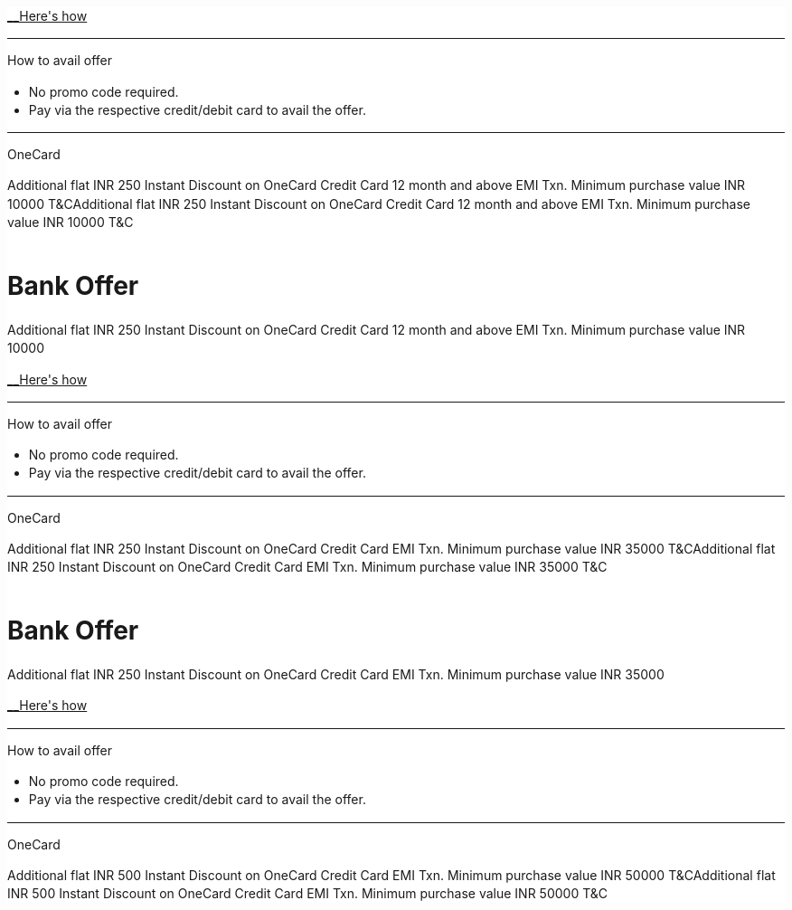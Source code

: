 [__Here's how](javascript:void\(0\))

* * *

How to avail offer

  * No promo code required.
  * Pay via the respective credit/debit card to avail the offer. 

* * *

OneCard

Additional flat INR 250 Instant Discount on OneCard Credit Card 12 month and
above EMI Txn. Minimum purchase value INR 10000 T&CAdditional flat INR 250
Instant Discount on OneCard Credit Card 12 month and above EMI Txn. Minimum
purchase value INR 10000 T&C

#  Bank Offer

Additional flat INR 250 Instant Discount on OneCard Credit Card 12 month and
above EMI Txn. Minimum purchase value INR 10000

[__Here's how](javascript:void\(0\))

* * *

How to avail offer

  * No promo code required.
  * Pay via the respective credit/debit card to avail the offer. 

* * *

OneCard

Additional flat INR 250 Instant Discount on OneCard Credit Card EMI Txn.
Minimum purchase value INR 35000 T&CAdditional flat INR 250 Instant Discount
on OneCard Credit Card EMI Txn. Minimum purchase value INR 35000 T&C

#  Bank Offer

Additional flat INR 250 Instant Discount on OneCard Credit Card EMI Txn.
Minimum purchase value INR 35000

[__Here's how](javascript:void\(0\))

* * *

How to avail offer

  * No promo code required.
  * Pay via the respective credit/debit card to avail the offer. 

* * *

OneCard

Additional flat INR 500 Instant Discount on OneCard Credit Card EMI Txn.
Minimum purchase value INR 50000 T&CAdditional flat INR 500 Instant Discount
on OneCard Credit Card EMI Txn. Minimum purchase value INR 50000 T&C
